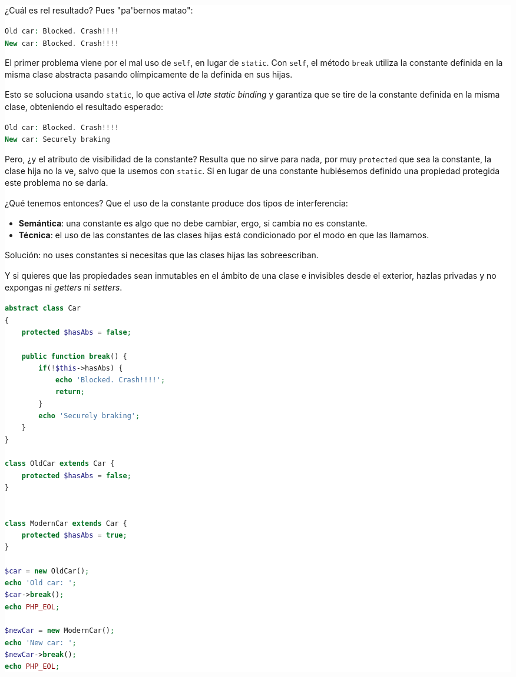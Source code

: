 ¿Cuál es rel resultado? Pues "pa'bernos matao":

```php
Old car: Blocked. Crash!!!!
New car: Blocked. Crash!!!!
```

El primer problema viene por el mal uso de `self`, en lugar de `static`. Con `self`, el método `break` utiliza la constante definida en la misma clase abstracta pasando olímpicamente de la definida en sus hijas.

Esto se soluciona usando `static`, lo que activa el _late static binding_ y garantiza que se tire de la constante definida en la misma clase, obteniendo el resultado esperado:

```php
Old car: Blocked. Crash!!!!
New car: Securely braking
```

Pero, ¿y el atributo de visibilidad de la constante? Resulta que no sirve para nada, por muy `protected` que sea la constante, la clase hija no la ve, salvo que la usemos con `static`. Si en lugar de una constante hubiésemos definido una propiedad protegida este problema no se daría.

¿Qué tenemos entonces? Que el uso de la constante produce dos tipos de interferencia:

* **Semántica**: una constante es algo que no debe cambiar, ergo, si cambia no es constante.
* **Técnica**: el uso de las constantes de las clases hijas está condicionado por el modo en que las llamamos.

Solución: no uses constantes si necesitas que las clases hijas las sobreescriban.

Y si quieres que las propiedades sean inmutables en el ámbito de una clase e invisibles desde el exterior, hazlas privadas y no expongas ni _getters_ ni _setters_.

```php
abstract class Car
{
    protected $hasAbs = false;

    public function break() {
        if(!$this->hasAbs) {
            echo 'Blocked. Crash!!!!';
            return;
        }
        echo 'Securely braking';
    }
}

class OldCar extends Car {
    protected $hasAbs = false;
}


class ModernCar extends Car {
    protected $hasAbs = true;
}

$car = new OldCar();
echo 'Old car: ';
$car->break();
echo PHP_EOL;

$newCar = new ModernCar();
echo 'New car: ';
$newCar->break();
echo PHP_EOL;
```
